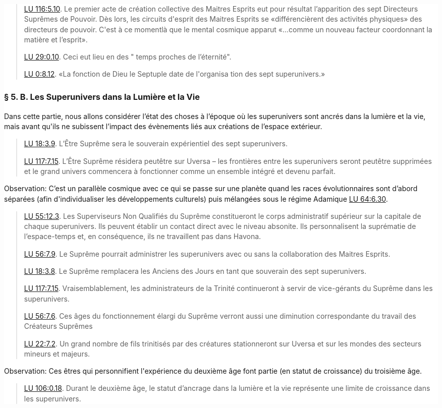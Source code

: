   > <a id="s385_4"></a>[LU 116:5.10](/fr/The_Urantia_Book/116#p5_10). Le premier acte de création collective des Maitres Esprits eut pour résultat l’apparition des sept Directeurs Suprêmes de Pouvoir. Dès lors, les circuits d'esprit des Maitres Esprits se «différencièrent des activités physiques» des directeurs de pouvoir. C'est à ce momentlà que le mental cosmique apparut «...comme un nouveau facteur coordonnant la matière et l’esprit».
  > 
  > <a id="s387_4"></a>[LU 29:0.10](/fr/The_Urantia_Book/29#p0_10). Ceci eut lieu en des " temps proches de l’éternité".
  > 
  > <a id="s389_4"></a>[LU 0:8.12](/fr/The_Urantia_Book/0#p8_12). «La fonction de Dieu le Septuple date de l'organisa tion des sept superunivers.»

### § 5. B. Les Superunivers dans la Lumière et la Vie

Dans cette partie, nous allons considérer l’état des choses à l’époque où les superunivers sont ancrés dans la lumière et la vie, mais avant qu'ils ne subissent l’impact des évènements liés aux créations de l’espace extérieur.

> <a id="s395_2"></a>[LU 18:3.9](/fr/The_Urantia_Book/18#p3_9). L’Être Suprême sera le souverain expérientiel des sept superunivers.
> 
> <a id="s397_2"></a>[LU 117:7.15](/fr/The_Urantia_Book/117#p7_15). L’Être Suprême résidera peutêtre sur Uversa – les frontières entre les superunivers seront peutêtre supprimées et le grand univers commencera à fonctionner comme un ensemble intégré et devenu parfait.

Observation: C’est un parallèle cosmique avec ce qui se passe sur une planète quand les races évolutionnaires sont d’abord séparées (afin d'individualiser les développements culturels) puis mélangées sous le régime Adamique <a id="s399_224"></a>[LU 64:6.30](/fr/The_Urantia_Book/64#p6_30).

> <a id="s401_2"></a>[LU 55:12.3](/fr/The_Urantia_Book/55#p12_3). Les Superviseurs Non Qualifiés du Suprême constitueront le corps administratif supérieur sur la capitale de chaque superunivers. Ils peuvent établir un contact direct avec le niveau absonite. Ils personnalisent la suprématie de l’espace-temps et, en conséquence, ils ne travaillent pas dans Havona.
> 
> <a id="s403_2"></a>[LU 56:7.9](/fr/The_Urantia_Book/56#p7_9). Le Suprême pourrait administrer les superunivers avec ou sans la collaboration des Maitres Esprits.
> 
> <a id="s405_2"></a>[LU 18:3.8](/fr/The_Urantia_Book/18#p3_8). Le Suprême remplacera les Anciens des Jours en tant que souverain des sept superunivers.
> 
> <a id="s407_2"></a>[LU 117:7.15](/fr/The_Urantia_Book/117#p7_15). Vraisemblablement, les administrateurs de la Trinité continueront à servir de vice-gérants du Suprême dans les superunivers.
> 
> <a id="s409_2"></a>[LU 56:7.6](/fr/The_Urantia_Book/56#p7_6). Ces âges du fonctionnement élargi du Suprême verront aussi une diminution correspondante du travail des Créateurs Suprêmes
> 
> <a id="s411_2"></a>[LU 22:7.2](/fr/The_Urantia_Book/22#p7_2). Un grand nombre de fils trinitisés par des créatures stationneront sur Uversa et sur les mondes des secteurs mineurs et majeurs.

Observation: Ces êtres qui personnifient l'expérience du deuxième âge font partie (en statut de croissance) du troisième âge.

> <a id="s415_2"></a>[LU 106:0.18](/fr/The_Urantia_Book/106#p0_18). Durant le deuxième âge, le statut d’ancrage dans la lumière et la vie représente une limite de croissance dans les superunivers.
